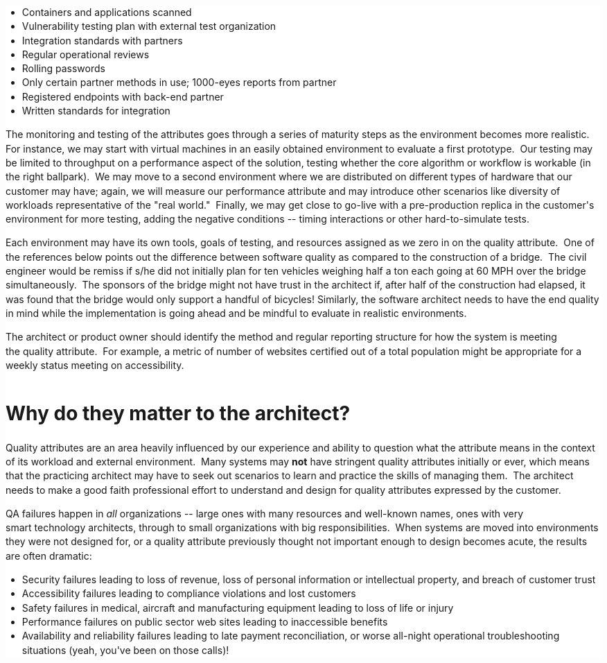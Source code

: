 -   Containers and applications scanned 
-   Vulnerability testing plan with external test organization 
-   Integration standards with partners 
-   Regular operational reviews 
-   Rolling passwords 
-   Only certain partner methods in use; 1000-eyes reports from partner 
-   Registered endpoints with back-end partner 
-   Written standards for integration 

The monitoring and testing of the attributes goes through a series of maturity steps as the environment becomes more realistic.  For instance, we may start with virtual machines in an easily obtained environment to evaluate a first prototype.  Our testing may be limited to throughput on a performance aspect of the solution, testing whether the core algorithm or workflow is workable (in the right ballpark).  We may move to a second environment where we are distributed on different types of hardware that our customer may have; again, we will measure our performance attribute and may introduce other scenarios like diversity of workloads representative of the "real world."  Finally, we may get close to go-live with a pre-production replica in the customer's environment for more testing, adding the negative conditions -- timing interactions or other hard-to-simulate tests.   

Each environment may have its own tools, goals of testing, and resources assigned as we zero in on the quality attribute.  One of the references below points out the difference between software quality as compared to the construction of a bridge.  The civil engineer would be remiss if s/he did not initially plan for ten vehicles weighing half a ton each going at 60 MPH over the bridge simultaneously.  The sponsors of the bridge might not have trust in the architect if, after half of the construction had elapsed, it was found that the bridge would only support a handful of bicycles! Similarly, the software architect needs to have the end quality in mind while the implementation is going ahead and be mindful to evaluate in realistic environments.   

The architect or product owner should identify the method and regular reporting structure for how the system is meeting the quality attribute.  For example, a metric of number of websites certified out of a total population might be appropriate for a weekly status meeting on accessibility. 

# Why do they matter to the architect?

Quality attributes are an area heavily influenced by our experience and ability to question what the attribute means in the context of its workload and external environment.  Many systems may **not** have stringent quality attributes initially or ever, which means that the practicing architect may have to seek out scenarios to learn and practice the skills of managing them.  The architect needs to make a good faith professional effort to understand and design for quality attributes expressed by the customer.   

QA failures happen in *all* organizations -- large ones with many resources and well-known names, ones with very smart technology architects, through to small organizations with big responsibilities.  When systems are moved into environments they were not designed for, or a quality attribute previously thought not important enough to design becomes acute, the results are often dramatic: 

-   Security failures leading to loss of revenue, loss of personal information or intellectual property, and breach of customer trust 
-   Accessibility failures leading to compliance violations and lost customers 
-   Safety failures in medical, aircraft and manufacturing equipment leading to loss of life or injury 
-   Performance failures on public sector web sites leading to inaccessible benefits 
-   Availability and reliability failures leading to late payment reconciliation, or worse all-night operational troubleshooting situations (yeah, you've been on those calls)! 
